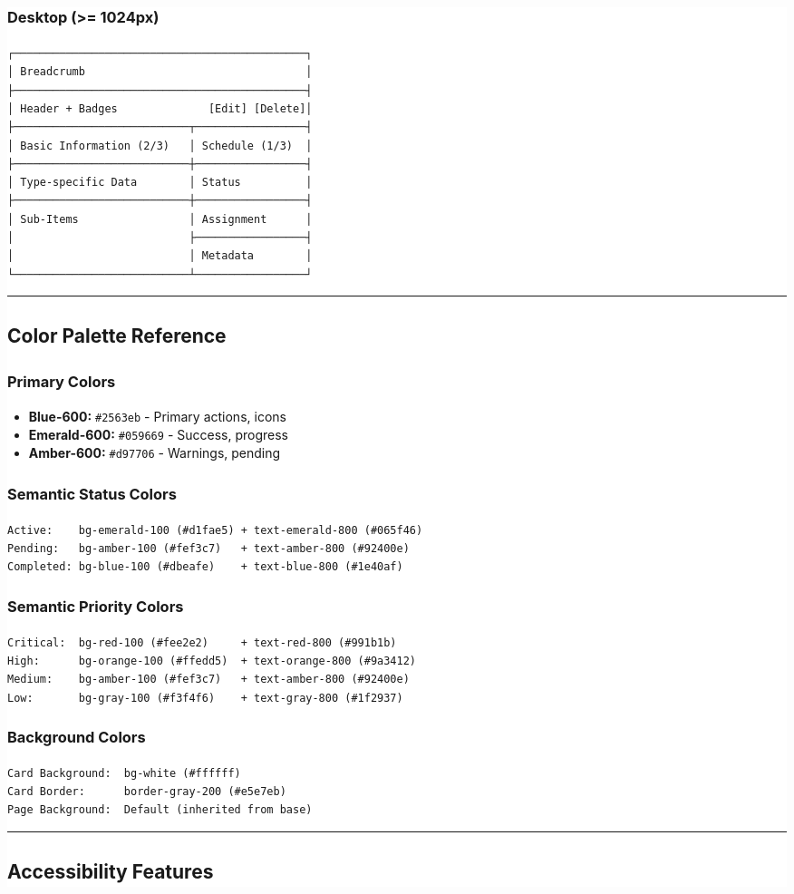 ### Desktop (>= 1024px)
```
┌─────────────────────────────────────────────┐
│ Breadcrumb                                  │
├─────────────────────────────────────────────┤
│ Header + Badges              [Edit] [Delete]│
├───────────────────────────┬─────────────────┤
│ Basic Information (2/3)   │ Schedule (1/3)  │
├───────────────────────────┼─────────────────┤
│ Type-specific Data        │ Status          │
├───────────────────────────┼─────────────────┤
│ Sub-Items                 │ Assignment      │
│                           ├─────────────────┤
│                           │ Metadata        │
└───────────────────────────┴─────────────────┘
```

---

## Color Palette Reference

### Primary Colors
- **Blue-600:** `#2563eb` - Primary actions, icons
- **Emerald-600:** `#059669` - Success, progress
- **Amber-600:** `#d97706` - Warnings, pending

### Semantic Status Colors
```
Active:    bg-emerald-100 (#d1fae5) + text-emerald-800 (#065f46)
Pending:   bg-amber-100 (#fef3c7)   + text-amber-800 (#92400e)
Completed: bg-blue-100 (#dbeafe)    + text-blue-800 (#1e40af)
```

### Semantic Priority Colors
```
Critical:  bg-red-100 (#fee2e2)     + text-red-800 (#991b1b)
High:      bg-orange-100 (#ffedd5)  + text-orange-800 (#9a3412)
Medium:    bg-amber-100 (#fef3c7)   + text-amber-800 (#92400e)
Low:       bg-gray-100 (#f3f4f6)    + text-gray-800 (#1f2937)
```

### Background Colors
```
Card Background:  bg-white (#ffffff)
Card Border:      border-gray-200 (#e5e7eb)
Page Background:  Default (inherited from base)
```

---

## Accessibility Features
